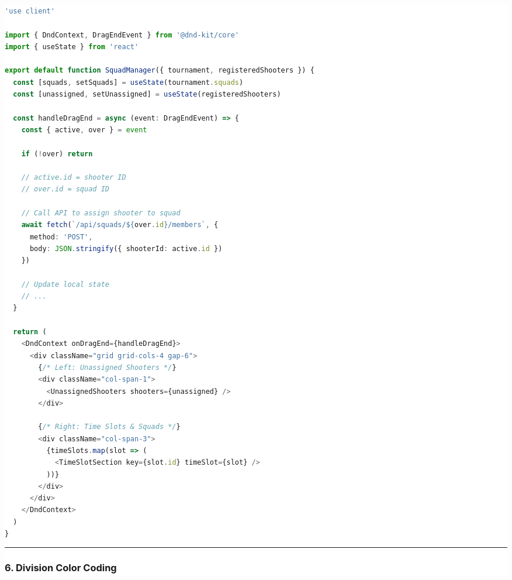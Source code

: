 ```typescript
'use client'

import { DndContext, DragEndEvent } from '@dnd-kit/core'
import { useState } from 'react'

export default function SquadManager({ tournament, registeredShooters }) {
  const [squads, setSquads] = useState(tournament.squads)
  const [unassigned, setUnassigned] = useState(registeredShooters)

  const handleDragEnd = async (event: DragEndEvent) => {
    const { active, over } = event
    
    if (!over) return
    
    // active.id = shooter ID
    // over.id = squad ID
    
    // Call API to assign shooter to squad
    await fetch(`/api/squads/${over.id}/members`, {
      method: 'POST',
      body: JSON.stringify({ shooterId: active.id })
    })
    
    // Update local state
    // ...
  }

  return (
    <DndContext onDragEnd={handleDragEnd}>
      <div className="grid grid-cols-4 gap-6">
        {/* Left: Unassigned Shooters */}
        <div className="col-span-1">
          <UnassignedShooters shooters={unassigned} />
        </div>
        
        {/* Right: Time Slots & Squads */}
        <div className="col-span-3">
          {timeSlots.map(slot => (
            <TimeSlotSection key={slot.id} timeSlot={slot} />
          ))}
        </div>
      </div>
    </DndContext>
  )
}
```

---

### 6. Division Color Coding
